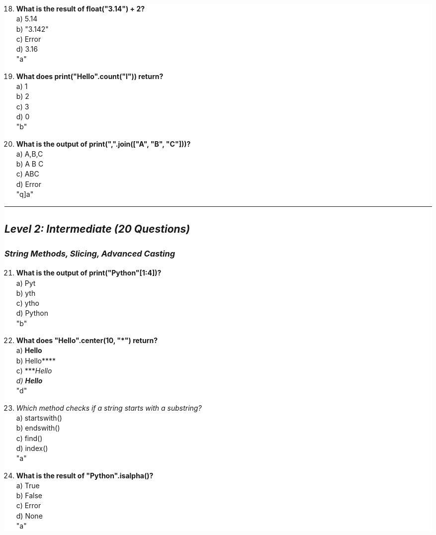 18. **What is the result of float("3.14") + 2?**  
    a) 5.14  
    b) "3.142"  
    c) Error  
    d) 3.16  
    "a"

19. **What does print("Hello".count("l")) return?**  
    a) 1  
    b) 2  
    c) 3  
    d) 0  
    "b"

20. **What is the output of print(",".join(["A", "B", "C"]))?**  
    a) A,B,C  
    b) A B C  
    c) ABC  
    d) Error  
    "q]a"

---

## *Level 2: Intermediate (20 Questions)*  
### *String Methods, Slicing, Advanced Casting*  

21. **What is the output of print("Python"[1:4])?**  
    a) Pyt  
    b) yth  
    c) ytho  
    d) Python  
    "b"

22. **What does "Hello".center(10, "*") return?**  
    a) **Hello**  
    b) Hello****  
    c) ****Hello  
    d) **Hello***  
    "d"  
23. *Which method checks if a string starts with a substring?*  
    a) startswith()  
    b) endswith()  
    c) find()  
    d) index()  
"a"
24. **What is the result of "Python".isalpha()?**  
    a) True  
    b) False  
    c) Error  
    d) None  
    "a"
